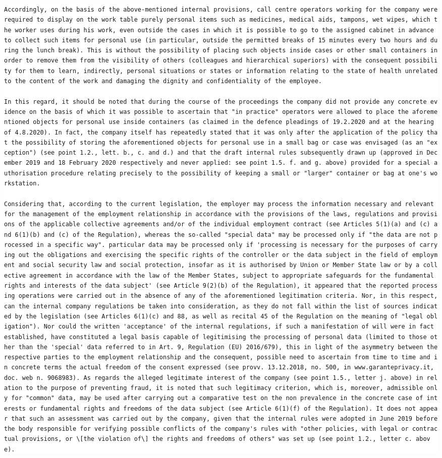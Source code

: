 ```
Accordingly, on the basis of the above-mentioned internal provisions, call centre operators working for the company were required to display on the work table purely personal items such as medicines, medical aids, tampons, wet wipes, which the worker uses during his work, even outside the cases in which it is possible to go to the assigned cabinet in advance to collect such items for personal use (in particular, outside the permitted breaks of 15 minutes every two hours and during the lunch break). This is without the possibility of placing such objects inside cases or other small containers in order to remove them from the visibility of others (colleagues and hierarchical superiors) with the consequent possibility for them to learn, indirectly, personal situations or states or information relating to the state of health unrelated to the content of the work and damaging the dignity and confidentiality of the employee.

In this regard, it should be noted that during the course of the proceedings the company did not provide any concrete evidence on the basis of which it was possible to ascertain that "in practice" operators were allowed to place the aforementioned objects for personal use inside containers (as claimed in the defence pleadings of 19.2.2020 and at the hearing of 4.8.2020). In fact, the company itself has repeatedly stated that it was only after the application of the policy that the possibility of storing the aforementioned objects for personal use in a small bag or case was envisaged (as an "exception") (see point 1.2., lett. b., c. and d.) and that the draft internal rules subsequently drawn up (approved in December 2019 and 18 February 2020 respectively and never applied: see point 1.5. f. and g. above) provided for a special authorisation procedure relating precisely to the possibility of keeping a small or "larger" container or bag at one's workstation.

Considering that, according to the current legislation, the employer may process the information necessary and relevant for the management of the employment relationship in accordance with the provisions of the laws, regulations and provisions of the applicable collective agreements and/or of the individual employment contract (see Articles 5(1)(a) and (c) and 6(1)(b) and (c) of the Regulation), whereas the so-called "special data" may be processed only if "the data are not processed in a specific way". particular data may be processed only if 'processing is necessary for the purposes of carrying out the obligations and exercising the specific rights of the controller or the data subject in the field of employment and social security law and social protection, insofar as it is authorised by Union or Member State law or by a collective agreement in accordance with the law of the Member States, subject to appropriate safeguards for the fundamental rights and interests of the data subject' (see Article 9(2)(b) of the Regulation), it appeared that the reported processing operations were carried out in the absence of any of the aforementioned legitimation criteria. Nor, in this respect, can the internal company regulations be taken into consideration, as they do not fall within the list of sources indicated by the legislation (see Articles 6(1)(c) and 88, as well as recital 45 of the Regulation on the meaning of "legal obligation"). Nor could the written 'acceptance' of the internal regulations, if such a manifestation of will were in fact established, have constituted a legal basis capable of legitimising the processing of personal data (limited to those other than the 'special' data referred to in Art. 9, Regulation (EU) 2016/679), this in light of the asymmetry between the respective parties to the employment relationship and the consequent, possible need to ascertain from time to time and in concrete terms the actual freedom of the consent expressed (see provv. 13.12.2018, no. 500, in www.garanteprivacy.it, doc. web n. 9068983). As regards the alleged legitimate interest of the company (see point 1.5., letter j. above) in relation to the purpose of preventing fraud, it is noted that such legitimacy criterion, which is, moreover, admissible only for "common" data, may be used after carrying out a comparative test on the non prevalence in the concrete case of interests or fundamental rights and freedoms of the data subject (see Article 6(1)(f) of the Regulation). It does not appear that such an assessment was carried out by the company, given that the internal rules were adopted in June 2019 before the body responsible for verifying possible conflicts of the company's rules with "other policies, with legal or contractual provisions, or \[the violation of\] the rights and freedoms of others" was set up (see point 1.2., letter c. above).

```